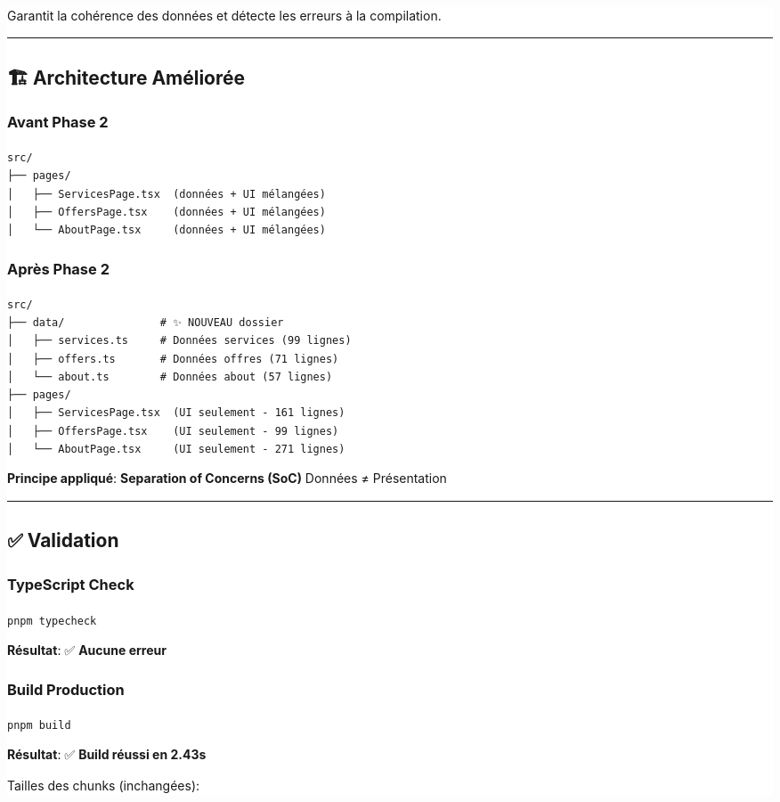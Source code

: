 Garantit la cohérence des données et détecte les erreurs à la compilation.

---

## 🏗️ Architecture Améliorée

### Avant Phase 2

```
src/
├── pages/
│   ├── ServicesPage.tsx  (données + UI mélangées)
│   ├── OffersPage.tsx    (données + UI mélangées)
│   └── AboutPage.tsx     (données + UI mélangées)
```

### Après Phase 2

```
src/
├── data/               # ✨ NOUVEAU dossier
│   ├── services.ts     # Données services (99 lignes)
│   ├── offers.ts       # Données offres (71 lignes)
│   └── about.ts        # Données about (57 lignes)
├── pages/
│   ├── ServicesPage.tsx  (UI seulement - 161 lignes)
│   ├── OffersPage.tsx    (UI seulement - 99 lignes)
│   └── AboutPage.tsx     (UI seulement - 271 lignes)
```

**Principe appliqué**: **Separation of Concerns (SoC)**
Données ≠ Présentation

---

## ✅ Validation

### TypeScript Check

```bash
pnpm typecheck
```

**Résultat**: ✅ **Aucune erreur**

### Build Production

```bash
pnpm build
```

**Résultat**: ✅ **Build réussi en 2.43s**

Tailles des chunks (inchangées):
